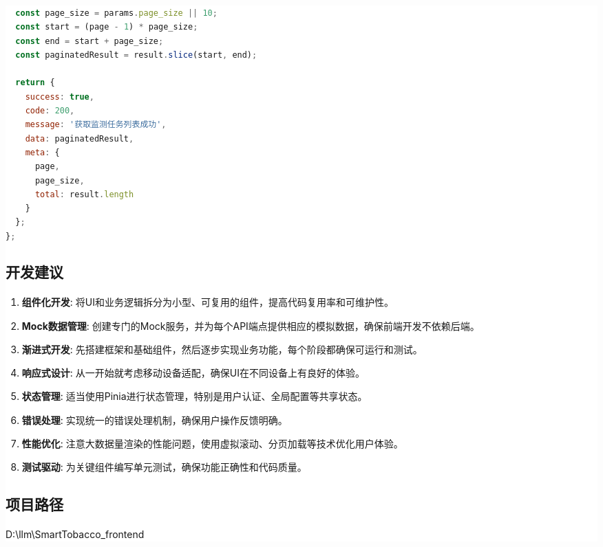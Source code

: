 ```javascript:src/mock/monitoring.js
  const page_size = params.page_size || 10;
  const start = (page - 1) * page_size;
  const end = start + page_size;
  const paginatedResult = result.slice(start, end);
  
  return {
    success: true,
    code: 200,
    message: '获取监测任务列表成功',
    data: paginatedResult,
    meta: {
      page,
      page_size,
      total: result.length
    }
  };
};
```

## 开发建议

1. **组件化开发**: 将UI和业务逻辑拆分为小型、可复用的组件，提高代码复用率和可维护性。

2. **Mock数据管理**: 创建专门的Mock服务，并为每个API端点提供相应的模拟数据，确保前端开发不依赖后端。

3. **渐进式开发**: 先搭建框架和基础组件，然后逐步实现业务功能，每个阶段都确保可运行和测试。

4. **响应式设计**: 从一开始就考虑移动设备适配，确保UI在不同设备上有良好的体验。

5. **状态管理**: 适当使用Pinia进行状态管理，特别是用户认证、全局配置等共享状态。

6. **错误处理**: 实现统一的错误处理机制，确保用户操作反馈明确。

7. **性能优化**: 注意大数据量渲染的性能问题，使用虚拟滚动、分页加载等技术优化用户体验。

8. **测试驱动**: 为关键组件编写单元测试，确保功能正确性和代码质量。

## 项目路径
D:\llm\SmartTobacco_frontend

